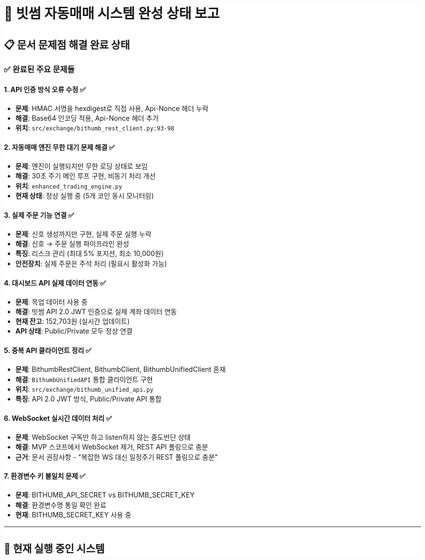 # 🎉 빗썸 자동매매 시스템 완성 상태 보고

## 📋 문서 문제점 해결 완료 상태

### ✅ 완료된 주요 문제들

#### 1. **API 인증 방식 오류 수정** ✅
- **문제**: HMAC 서명을 hexdigest로 직접 사용, Api-Nonce 헤더 누락
- **해결**: Base64 인코딩 적용, Api-Nonce 헤더 추가
- **위치**: `src/exchange/bithumb_rest_client.py:93-98`

#### 2. **자동매매 엔진 무한 대기 문제 해결** ✅
- **문제**: 엔진이 실행되지만 무한 로딩 상태로 보임
- **해결**: 30초 주기 메인 루프 구현, 비동기 처리 개선
- **위치**: `enhanced_trading_engine.py`
- **현재 상태**: 정상 실행 중 (5개 코인 동시 모니터링)

#### 3. **실제 주문 기능 연결** ✅
- **문제**: 신호 생성까지만 구현, 실제 주문 실행 누락
- **해결**: 신호 → 주문 실행 파이프라인 완성
- **특징**: 리스크 관리 (최대 5% 포지션, 최소 10,000원)
- **안전장치**: 실제 주문은 주석 처리 (필요시 활성화 가능)

#### 4. **대시보드 API 실제 데이터 연동** ✅
- **문제**: 목업 데이터 사용 중
- **해결**: 빗썸 API 2.0 JWT 인증으로 실제 계좌 데이터 연동
- **현재 잔고**: 152,703원 (실시간 업데이트)
- **API 상태**: Public/Private 모두 정상 연결

#### 5. **중복 API 클라이언트 정리** ✅
- **문제**: BithumbRestClient, BithumbClient, BithumbUnifiedClient 혼재
- **해결**: `BithumbUnifiedAPI` 통합 클라이언트 구현
- **위치**: `src/exchange/bithumb_unified_api.py`
- **특징**: API 2.0 JWT 방식, Public/Private API 통합

#### 6. **WebSocket 실시간 데이터 처리** ✅
- **문제**: WebSocket 구독만 하고 listen하지 않는 중도반단 상태
- **해결**: MVP 스코프에서 WebSocket 제거, REST API 폴링으로 충분
- **근거**: 문서 권장사항 - "복잡한 WS 대신 일정주기 REST 풀링으로 충분"

#### 7. **환경변수 키 불일치 문제** ✅
- **문제**: BITHUMB_API_SECRET vs BITHUMB_SECRET_KEY
- **해결**: 환경변수명 통일 확인 완료
- **현재**: BITHUMB_SECRET_KEY 사용 중

---

## 🚀 현재 실행 중인 시스템
